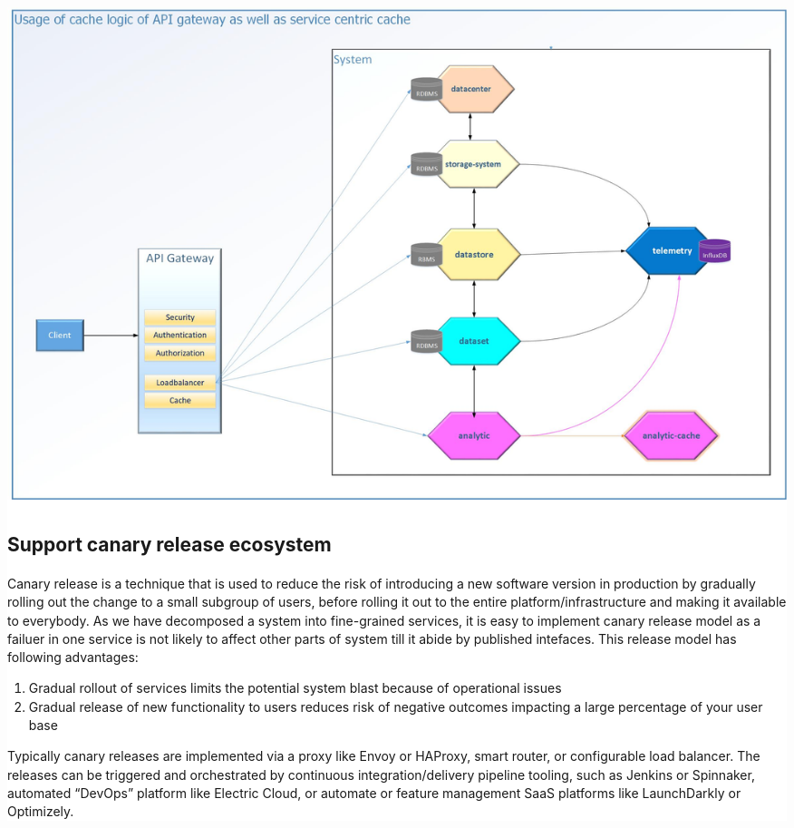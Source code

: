 ![Service centric cache and API gateway cache](/micro-services/images/genetic-service-design-6c.jpg)


## Support canary release ecosystem

Canary release is a technique that is used to reduce the risk of introducing a new software version in production by gradually 
rolling out the change to a small subgroup of users, before rolling it out to the entire platform/infrastructure and making it 
available to everybody. As we have decomposed a system into fine-grained services, it is easy to implement canary release model
as a failuer in one service is not likely to affect other parts of system till it abide by published intefaces. This release model 
has following advantages:

1. Gradual rollout of services limits the potential system blast because of operational issues
2. Gradual release of new functionality to users reduces risk of negative outcomes impacting a large percentage of your user base

Typically canary releases are implemented via a proxy like Envoy or HAProxy, smart router, or configurable load balancer. The 
releases can be triggered and orchestrated by continuous integration/delivery pipeline tooling, such as Jenkins or Spinnaker, 
automated “DevOps” platform like Electric Cloud, or automate or feature management SaaS platforms like LaunchDarkly or Optimizely.
